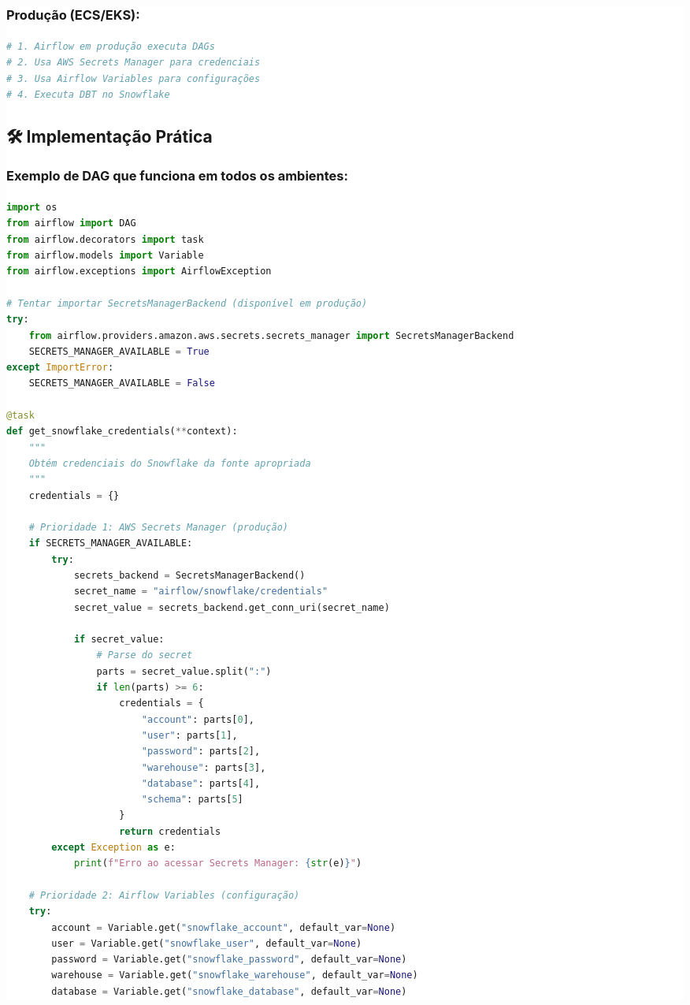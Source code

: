 ### **Produção (ECS/EKS):**
```python
# 1. Airflow em produção executa DAGs
# 2. Usa AWS Secrets Manager para credenciais
# 3. Usa Airflow Variables para configurações
# 4. Executa DBT no Snowflake
```

## 🛠️ Implementação Prática

### Exemplo de DAG que funciona em todos os ambientes:

```python
import os
from airflow import DAG
from airflow.decorators import task
from airflow.models import Variable
from airflow.exceptions import AirflowException

# Tentar importar SecretsManagerBackend (disponível em produção)
try:
    from airflow.providers.amazon.aws.secrets.secrets_manager import SecretsManagerBackend
    SECRETS_MANAGER_AVAILABLE = True
except ImportError:
    SECRETS_MANAGER_AVAILABLE = False

@task
def get_snowflake_credentials(**context):
    """
    Obtém credenciais do Snowflake da fonte apropriada
    """
    credentials = {}

    # Prioridade 1: AWS Secrets Manager (produção)
    if SECRETS_MANAGER_AVAILABLE:
        try:
            secrets_backend = SecretsManagerBackend()
            secret_name = "airflow/snowflake/credentials"
            secret_value = secrets_backend.get_conn_uri(secret_name)

            if secret_value:
                # Parse do secret
                parts = secret_value.split(":")
                if len(parts) >= 6:
                    credentials = {
                        "account": parts[0],
                        "user": parts[1],
                        "password": parts[2],
                        "warehouse": parts[3],
                        "database": parts[4],
                        "schema": parts[5]
                    }
                    return credentials
        except Exception as e:
            print(f"Erro ao acessar Secrets Manager: {str(e)}")

    # Prioridade 2: Airflow Variables (configuração)
    try:
        account = Variable.get("snowflake_account", default_var=None)
        user = Variable.get("snowflake_user", default_var=None)
        password = Variable.get("snowflake_password", default_var=None)
        warehouse = Variable.get("snowflake_warehouse", default_var=None)
        database = Variable.get("snowflake_database", default_var=None)
```